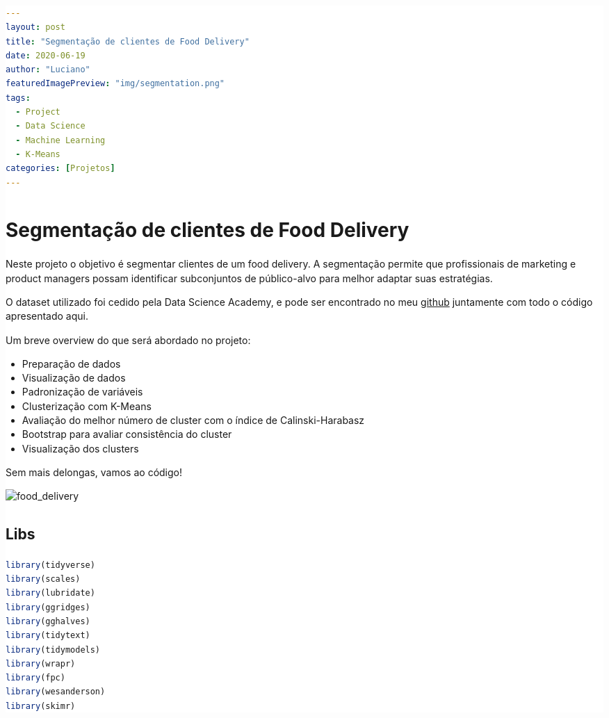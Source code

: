 ```yaml
---
layout: post
title: "Segmentação de clientes de Food Delivery"
date: 2020-06-19
author: "Luciano"
featuredImagePreview: "img/segmentation.png"
tags:
  - Project
  - Data Science
  - Machine Learning
  - K-Means
categories: [Projetos]
---
```


# Segmentação de clientes de Food Delivery

Neste projeto o objetivo é segmentar clientes de um food delivery. A segmentação permite que profissionais de marketing e product managers possam identificar subconjuntos de público-alvo para melhor adaptar suas estratégias.

O dataset utilizado foi cedido pela Data Science Academy, e pode ser encontrado no meu [github](https://github.com/LucianoBatista/food-deliver) juntamente com todo o código apresentado aqui.

Um breve overview do que será abordado no projeto:

- Preparação de dados
- Visualização de dados
- Padronização de variáveis
- Clusterização com K-Means
- Avaliação do melhor número de cluster com o índice de Calinski-Harabasz
- Bootstrap para avaliar consistência do cluster
- Visualização dos clusters

Sem mais delongas, vamos ao código!

![food_delivery](/img/food_delivery.png)

## Libs

```r
library(tidyverse)
library(scales)
library(lubridate)
library(ggridges)
library(gghalves)
library(tidytext)
library(tidymodels)
library(wrapr)
library(fpc)
library(wesanderson)
library(skimr)
```
